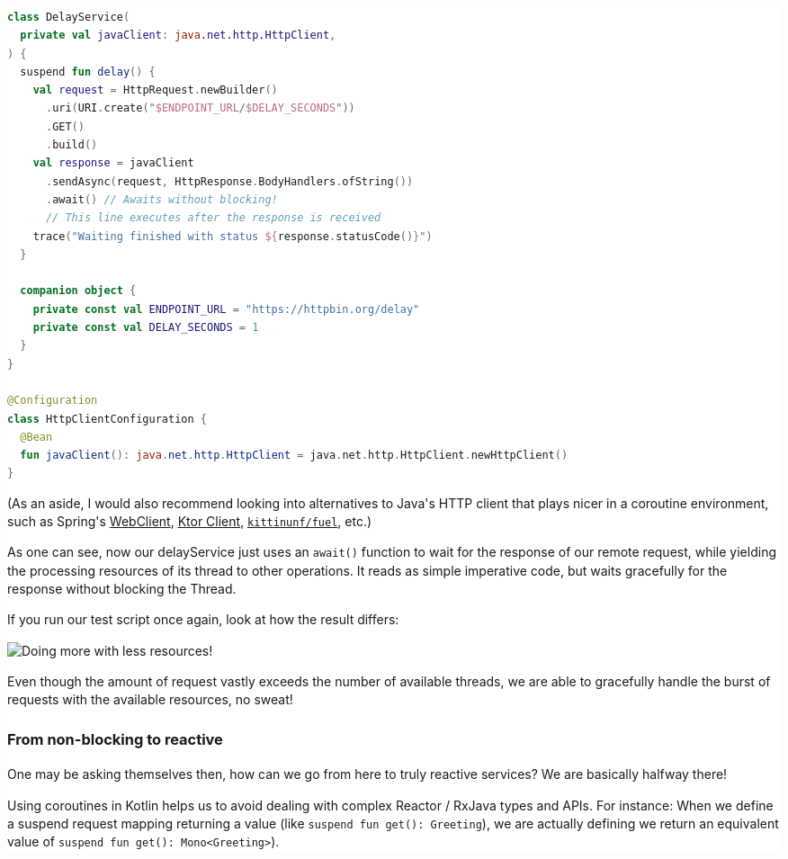 ```kotlin title="GreetingController.kt"
class DelayService(
  private val javaClient: java.net.http.HttpClient,
) {
  suspend fun delay() {
    val request = HttpRequest.newBuilder()
      .uri(URI.create("$ENDPOINT_URL/$DELAY_SECONDS"))
      .GET()
      .build()
    val response = javaClient
      .sendAsync(request, HttpResponse.BodyHandlers.ofString())
      .await() // Awaits without blocking!
      // This line executes after the response is received
    trace("Waiting finished with status ${response.statusCode()}")
  }
  
  companion object {
    private const val ENDPOINT_URL = "https://httpbin.org/delay"
    private const val DELAY_SECONDS = 1
  }
}

@Configuration
class HttpClientConfiguration {
  @Bean
  fun javaClient(): java.net.http.HttpClient = java.net.http.HttpClient.newHttpClient()
}
```

(As an aside, I would also recommend looking into alternatives to Java's HTTP client that plays nicer in a coroutine environment, such as Spring's [<VPIcon icon="iconfont icon-spring"/>WebClient](https://docs.spring.io/spring-boot/docs/2.0.x/reference/html/boot-features-webclient.html), [Ktor Client](https://ktor.io/), [<VPIcon icon="iconfont icon-github"/>`kittinunf/fuel`](https://github.com/kittinunf/fuel), etc.)

As one can see, now our delayService just uses an `await()` function to wait for the response of our remote request, while yielding the processing resources of its thread to other operations. It reads as simple imperative code, but waits gracefully for the response without blocking the Thread.

If you run our test script once again, look at how the result differs:

![Doing more with less resources!](https://kt.academy/_next/image?url=https%3A%2F%2Fmarcinmoskala.com%2Fkt-academy-articles%2Frenatocosta%2Fimages%2F2021-10-24%2F8.png&w=3840&q=75)

Even though the amount of request vastly exceeds the number of available threads, we are able to gracefully handle the burst of requests with the available resources, no sweat!

### From non-blocking to reactive

One may be asking themselves then, how can we go from here to truly reactive services? We are basically halfway there!

Using coroutines in Kotlin helps us to avoid dealing with complex Reactor / RxJava types and APIs. For instance: When we define a suspend request mapping returning a value (like `suspend fun get(): Greeting`), we are actually defining we return an equivalent value of `suspend fun get(): Mono<Greeting>`).

